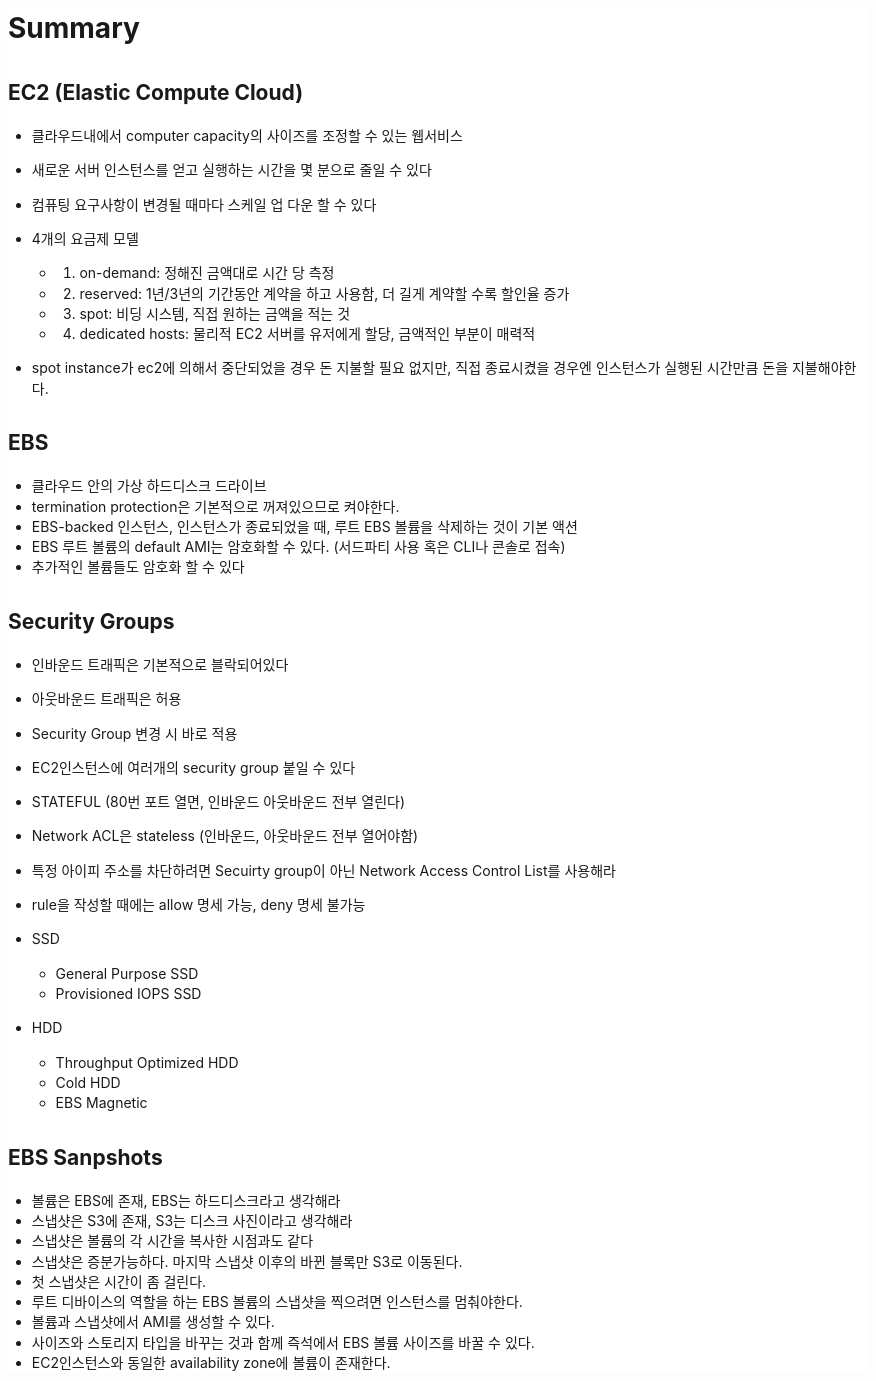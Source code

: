# Summary

## EC2 (Elastic Compute Cloud)

- 클라우드내에서 computer capacity의 사이즈를 조정할 수 있는 웹서비스
- 새로운 서버 인스턴스를 얻고 실행하는 시간을 몇 분으로 줄일 수 있다
- 컴퓨팅 요구사항이 변경될 때마다 스케일 업 다운 할 수 있다
- 4개의 요금제 모델
  - 1. on-demand: 정해진 금액대로 시간 당 측정
  - 2. reserved: 1년/3년의 기간동안 계약을 하고 사용함, 더 길게 계약할 수록 할인율 증가
  - 3. spot: 비딩 시스템, 직접 원하는 금액을 적는 것
  - 4. dedicated hosts: 물리적 EC2 서버를 유저에게 할당, 금액적인 부분이 매력적

- spot instance가 ec2에 의해서 중단되었을 경우 돈 지불할 필요 없지만, 직접 종료시켰을 경우엔 인스턴스가 실행된 시간만큼 돈을 지불해야한다.

## EBS

- 클라우드 안의 가상 하드디스크 드라이브
- termination protection은 기본적으로 꺼져있으므로 켜야한다.
- EBS-backed 인스턴스, 인스턴스가 종료되었을 때, 루트 EBS 볼륨을 삭제하는 것이 기본 액션
- EBS 루트 볼륨의 default AMI는 암호화할 수 있다. (서드파티 사용 혹은 CLI나 콘솔로 접속)
- 추가적인 볼륨들도 암호화 할 수 있다

## Security Groups

- 인바운드 트래픽은 기본적으로 블락되어있다
- 아웃바운드 트래픽은 허용
- Security Group 변경 시 바로 적용
- EC2인스턴스에 여러개의 security group 붙일 수 있다

- STATEFUL (80번 포트 열면, 인바운드 아웃바운드 전부 열린다)
- Network ACL은 stateless (인바운드, 아웃바운드 전부 열어야함)
- 특정 아이피 주소를 차단하려면 Secuirty group이 아닌 Network Access Control List를 사용해라
- rule을 작성할 때에는 allow 명세 가능, deny 명세 불가능

- SSD
  - General Purpose SSD
  - Provisioned IOPS SSD
- HDD
  - Throughput Optimized HDD
  - Cold HDD
  - EBS Magnetic

## EBS Sanpshots

- 볼륨은 EBS에 존재, EBS는 하드디스크라고 생각해라
- 스냅샷은 S3에 존재, S3는 디스크 사진이라고 생각해라
- 스냅샷은 볼륨의 각 시간을 복사한 시점과도 같다
- 스냅샷은 증분가능하다. 마지막 스냅샷 이후의 바뀐 블록만 S3로 이동된다.
- 첫 스냅샷은 시간이 좀 걸린다.
- 루트 디바이스의 역할을 하는 EBS 볼륨의 스냅샷을 찍으려면 인스턴스를 멈춰야한다.
- 볼륨과 스냅샷에서 AMI를 생성할 수 있다.
- 사이즈와 스토리지 타입을 바꾸는 것과 함께 즉석에서 EBS 볼륨 사이즈를 바꿀 수 있다.
- EC2인스턴스와 동일한 availability zone에 볼륨이 존재한다.
